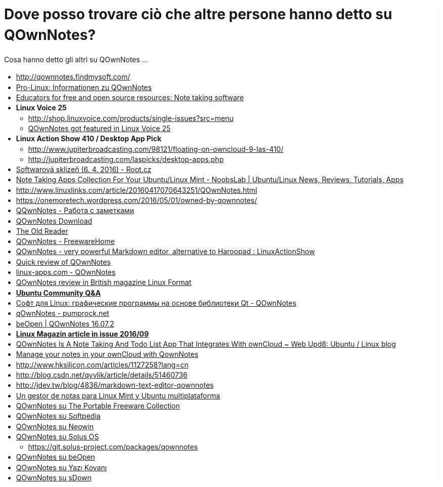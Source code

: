 # Dove posso trovare ciò che altre persone hanno detto su QOwnNotes?

Cosa hanno detto gli altri su QOwnNotes ...

- <http://qownnotes.findmysoft.com/>
- [Pro-Linux: Informationen zu QOwnNotes](http://www.pro-linux.de/cgi-bin/DBApp/check.cgi?ShowApp..20415.100)
- [Educators for free and open source resources: Note taking software](http://freeandopensourcesineducation.blogspot.co.at/2016/01/note-taking-software.html)
- **Linux Voice 25**
    - <http://shop.linuxvoice.com/products/single-issues?src=menu>
    - [QOwnNotes got featured in Linux Voice 25](https://www.qownnotes.org/blog/2016-03-25-QOwnNotes-got-featured-in-Linux-Voice-25.html)
- **Linux Action Show 410 / Desktop App Pick**
    - <http://www.jupiterbroadcasting.com/98121/floating-on-owncloud-9-las-410/>
    - <http://jupiterbroadcasting.com/laspicks/desktop-apps.php>
- [Softwarová sklizeň (6. 4. 2016) - Root.cz](http://www.root.cz/clanky/softwarova-sklizen-6-4-2016/)
- [Note Taking Apps Collection For Your Ubuntu/Linux Mint - NoobsLab | Ubuntu/Linux News, Reviews, Tutorials, Apps](http://www.noobslab.com/2016/04/note-taking-apps-collection-for-your.html)
- <http://www.linuxlinks.com/article/20160417070643251/QOwnNotes.html>
- <https://onemoretech.wordpress.com/2016/05/01/owned-by-qownnotes/>
- [QQwnNotes - Работа с заметками](http://xn--90abhbolvbbfgb9aje4m.xn--p1ai/%D0%B4%D1%80%D1%83%D0%B3%D0%B8%D0%B5-%D0%BF%D1%80%D0%BE%D0%B3%D1%80%D0%B0%D0%BC%D0%BC%D1%8B/qqwnnotes-%D1%80%D0%B0%D0%B1%D0%BE%D1%82%D0%B0-%D1%81-%D0%B7%D0%B0%D0%BC%D0%B5%D1%82%D0%BA%D0%B0%D0%BC%D0%B8.html)
- [QOwnNotes Download](http://www.softpedia.com/get/Office-tools/Diary-Organizers-Calendar/QOwnNotes.shtml)
- [The Old Reader](https://theoldreader.com/profile/gennagr)
- [QOwnNotes - FreewareHome](http://freewarehome.com/index.php?post/2016/06/09/QOwnNotes)
- [QOwnNotes - very powerful Markdown editor, alternative to Haroopad : LinuxActionShow](https://www.reddit.com/r/LinuxActionShow/comments/4p6ibh/qownnotes_very_powerful_markdown_editor/)
- [Quick review of QOwnNotes](https://github.com/pbek/QOwnNotes/issues/225)
- [linux-apps.com - QOwnNotes](https://www.linux-apps.com/p/1131235/)
- [QOwnNotes review in British magazine Linux Format](https://www.qownnotes.org/blog/2016-07-11-QOwnNotes-review-in-British-magazine-Linux-Format.html)
- **[Ubuntu Community Q&A](https://youtu.be/St46dvUruSg?t=3m27s)**
- [Софт для Linux: графические программы на основе библиотеки Qt - QOwnNotes](http://linsoft.info/soft/qownnotes.html)
- [qOwnNotes - pumprock.net](https://pumprock.net/aperalesf/note/w18MhAa6SY6ffK93PAd_lQ)
- [beOpen | QOwnNotes 16.07.2](http://beopen.bplaced.net/2016/07/qownnotes-16-07-2/)
- **[Linux Magazin article in issue 2016/09](http://www.linux-magazin.de/Ausgaben/2016/09/Tooltipps)**
- [QOwnNotes Is A Note Taking And Todo List App That Integrates With ownCloud ~ Web Upd8: Ubuntu / Linux blog](http://www.webupd8.org/2016/09/qownnotes-is-note-taking-and-todo-list.html)
- [Manage your notes in your ownCloud with QownNotes](https://felixhefner.de/manage-your-notes-in-your-owncloud-with-qownnotes/)
- <http://www.hksilicon.com/articles/1127258?lang=cn>
- <http://blog.csdn.net/qyvlik/article/details/51460736>
- <http://jdev.tw/blog/4836/markdown-text-editor-qownnotes>
- [Un gestor de notas para Linux Mint y Ubuntu multiplataforma](https://www.atareao.es/ubuntu/un-gestor-de-notas-para-linux-mint-y-ubuntu/)
- [QOwnNotes su The Portable Freeware Collection](http://www.portablefreeware.com/forums/viewtopic.php?f=4&t=23143)
- [QOwnNotes su Softpedia](http://mac.softpedia.com/get/Utilities/QOwnNotes.shtml)
- [QOwnNotes su Neowin](https://www.neowin.net/news/qownnotes-16118-build-2489)
- [QOwnNotes su Solus OS](https://dev.solus-project.com/T1687)
    - <https://git.solus-project.com/packages/qownnotes>
- [QOwnNotes su beOpen](http://beopen.bplaced.net/2016/11/qownnotes-16-11-14/)
- [QOwnNotes su Yazı Kovanı](http://www.yazikovani.com/2016/11/06/gnulinux-icin-not-tutma-programlari)
- [QOwnNotes su sDown](https://www.sdown.eu/windows/qownnotes.html)